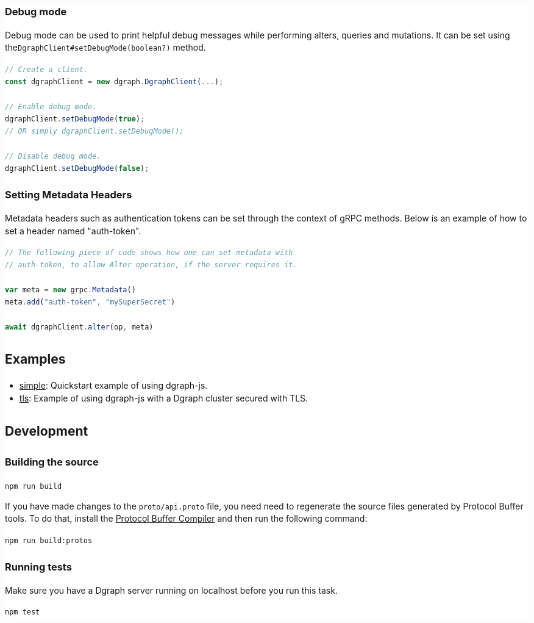 ### Debug mode

Debug mode can be used to print helpful debug messages while performing alters, queries and
mutations. It can be set using the`DgraphClient#setDebugMode(boolean?)` method.

```js
// Create a client.
const dgraphClient = new dgraph.DgraphClient(...);

// Enable debug mode.
dgraphClient.setDebugMode(true);
// OR simply dgraphClient.setDebugMode();

// Disable debug mode.
dgraphClient.setDebugMode(false);
```

### Setting Metadata Headers

Metadata headers such as authentication tokens can be set through the context of gRPC methods. Below
is an example of how to set a header named "auth-token".

```js
// The following piece of code shows how one can set metadata with
// auth-token, to allow Alter operation, if the server requires it.

var meta = new grpc.Metadata()
meta.add("auth-token", "mySuperSecret")

await dgraphClient.alter(op, meta)
```

## Examples

- [simple][]: Quickstart example of using dgraph-js.
- [tls][]: Example of using dgraph-js with a Dgraph cluster secured with TLS.

[simple]: ./examples/simple
[tls]: ./examples/tls

## Development

### Building the source

```sh
npm run build
```

If you have made changes to the `proto/api.proto` file, you need need to regenerate the source files
generated by Protocol Buffer tools. To do that, install the [Protocol Buffer Compiler][protoc] and
then run the following command:

[protoc]: https://github.com/google/protobuf#readme

```sh
npm run build:protos
```

### Running tests

Make sure you have a Dgraph server running on localhost before you run this task.

```sh
npm test
```


[grpc]: https://grpc.io/
[dgraph-js-http]: https://github.com/hypermodeinc/dgraph-js-http